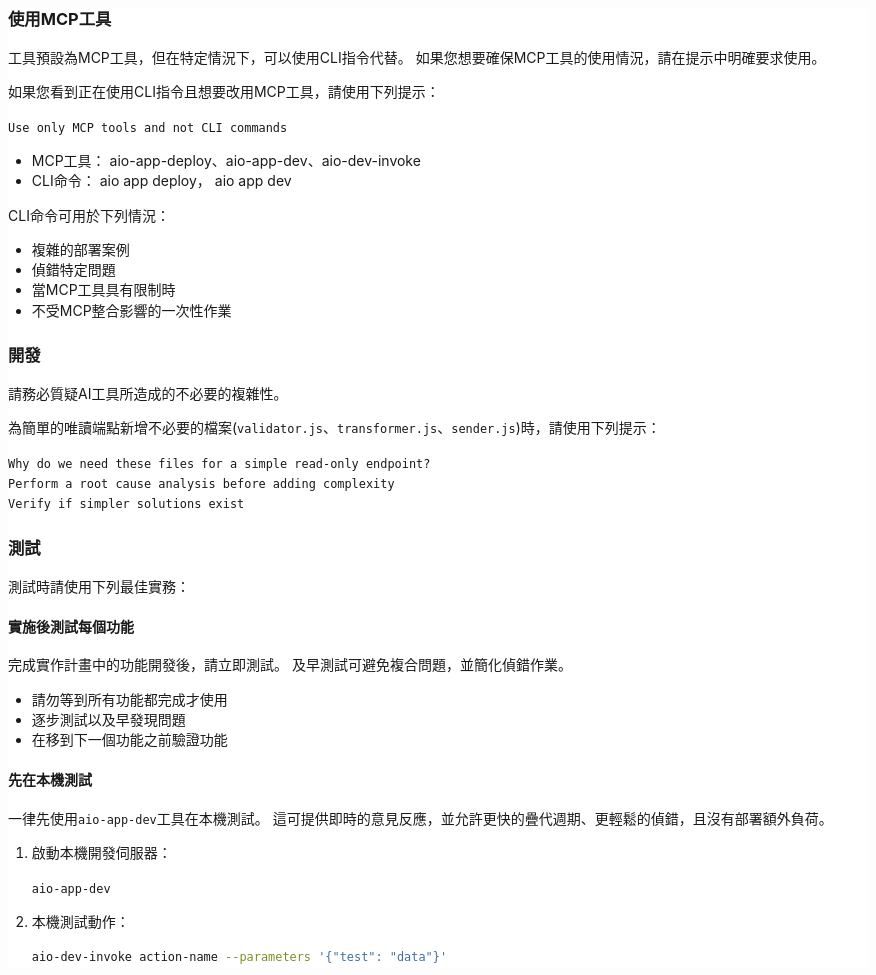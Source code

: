 ### 使用MCP工具

工具預設為MCP工具，但在特定情況下，可以使用CLI指令代替。 如果您想要確保MCP工具的使用情況，請在提示中明確要求使用。

如果您看到正在使用CLI指令且想要改用MCP工具，請使用下列提示：

```terminal
Use only MCP tools and not CLI commands
```

* MCP工具： aio-app-deploy、aio-app-dev、aio-dev-invoke
* CLI命令： aio app deploy， aio app dev

CLI命令可用於下列情況：

* 複雜的部署案例
* 偵錯特定問題
* 當MCP工具具有限制時
* 不受MCP整合影響的一次性作業

### 開發

請務必質疑AI工具所造成的不必要的複雜性。

為簡單的唯讀端點新增不必要的檔案(`validator.js`、`transformer.js`、`sender.js`)時，請使用下列提示：

```terminal
Why do we need these files for a simple read-only endpoint?
Perform a root cause analysis before adding complexity
Verify if simpler solutions exist
```

### 測試

測試時請使用下列最佳實務：

#### 實施後測試每個功能

完成實作計畫中的功能開發後，請立即測試。 及早測試可避免複合問題，並簡化偵錯作業。

* 請勿等到所有功能都完成才使用
* 逐步測試以及早發現問題
* 在移到下一個功能之前驗證功能

#### 先在本機測試

一律先使用`aio-app-dev`工具在本機測試。 這可提供即時的意見反應，並允許更快的疊代週期、更輕鬆的偵錯，且沒有部署額外負荷。

1. 啟動本機開發伺服器：

   ```bash
   aio-app-dev
   ```

1. 本機測試動作：

   ```bash
   aio-dev-invoke action-name --parameters '{"test": "data"}'
   ```
